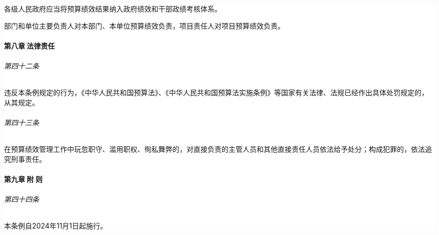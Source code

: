 各级人民政府应当将预算绩效结果纳入政府绩效和干部政绩考核体系。

部门和单位主要负责人对本部门、本单位预算绩效负责，项目责任人对项目预算绩效负责。

#### 第八章 法律责任

###### 第四十二条

违反本条例规定的行为，《中华人民共和国预算法》、《中华人民共和国预算法实施条例》等国家有关法律、法规已经作出具体处罚规定的，从其规定。

###### 第四十三条

在预算绩效管理工作中玩忽职守、滥用职权、徇私舞弊的，对直接负责的主管人员和其他直接责任人员依法给予处分；构成犯罪的，依法追究刑事责任。

#### 第九章 附 则

###### 第四十四条

本条例自2024年11月1日起施行。
